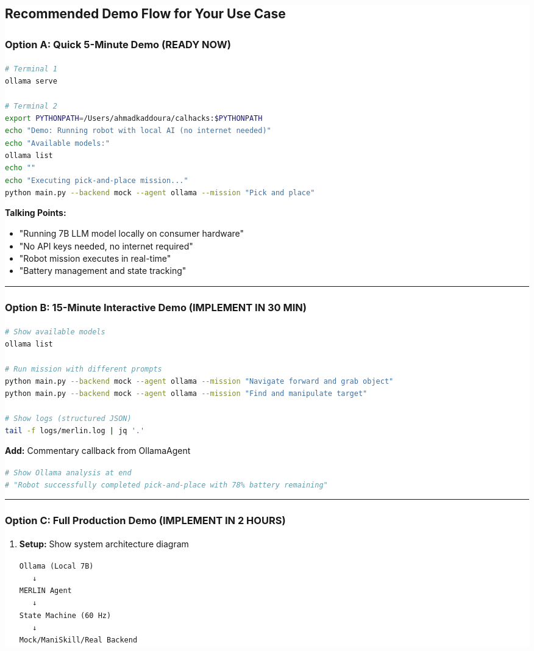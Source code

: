 ## Recommended Demo Flow for Your Use Case

### **Option A: Quick 5-Minute Demo** (READY NOW)

```bash
# Terminal 1
ollama serve

# Terminal 2
export PYTHONPATH=/Users/ahmadkaddoura/calhacks:$PYTHONPATH
echo "Demo: Running robot with local AI (no internet needed)"
echo "Available models:"
ollama list
echo ""
echo "Executing pick-and-place mission..."
python main.py --backend mock --agent ollama --mission "Pick and place"
```

**Talking Points:**
- "Running 7B LLM model locally on consumer hardware"
- "No API keys needed, no internet required"
- "Robot mission executes in real-time"
- "Battery management and state tracking"

---

### **Option B: 15-Minute Interactive Demo** (IMPLEMENT IN 30 MIN)

```bash
# Show available models
ollama list

# Run mission with different prompts
python main.py --backend mock --agent ollama --mission "Navigate forward and grab object"
python main.py --backend mock --agent ollama --mission "Find and manipulate target"

# Show logs (structured JSON)
tail -f logs/merlin.log | jq '.'
```

**Add:** Commentary callback from OllamaAgent
```python
# Show Ollama analysis at end
# "Robot successfully completed pick-and-place with 78% battery remaining"
```

---

### **Option C: Full Production Demo** (IMPLEMENT IN 2 HOURS)

1. **Setup:** Show system architecture diagram
   ```
   Ollama (Local 7B)
      ↓
   MERLIN Agent
      ↓
   State Machine (60 Hz)
      ↓
   Mock/ManiSkill/Real Backend
   ```
